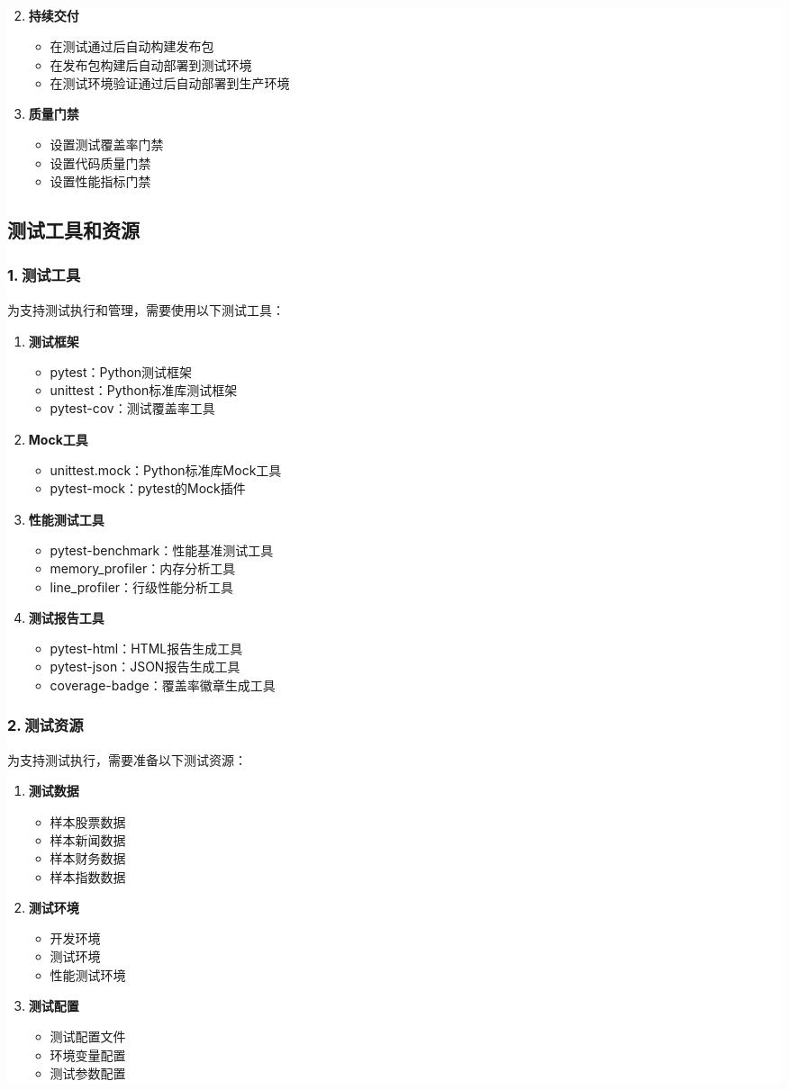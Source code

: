 2. **持续交付**
   - 在测试通过后自动构建发布包
   - 在发布包构建后自动部署到测试环境
   - 在测试环境验证通过后自动部署到生产环境

3. **质量门禁**
   - 设置测试覆盖率门禁
   - 设置代码质量门禁
   - 设置性能指标门禁

## 测试工具和资源

### 1. 测试工具

为支持测试执行和管理，需要使用以下测试工具：

1. **测试框架**
   - pytest：Python测试框架
   - unittest：Python标准库测试框架
   - pytest-cov：测试覆盖率工具

2. **Mock工具**
   - unittest.mock：Python标准库Mock工具
   - pytest-mock：pytest的Mock插件

3. **性能测试工具**
   - pytest-benchmark：性能基准测试工具
   - memory_profiler：内存分析工具
   - line_profiler：行级性能分析工具

4. **测试报告工具**
   - pytest-html：HTML报告生成工具
   - pytest-json：JSON报告生成工具
   - coverage-badge：覆盖率徽章生成工具

### 2. 测试资源

为支持测试执行，需要准备以下测试资源：

1. **测试数据**
   - 样本股票数据
   - 样本新闻数据
   - 样本财务数据
   - 样本指数数据

2. **测试环境**
   - 开发环境
   - 测试环境
   - 性能测试环境

3. **测试配置**
   - 测试配置文件
   - 环境变量配置
   - 测试参数配置

